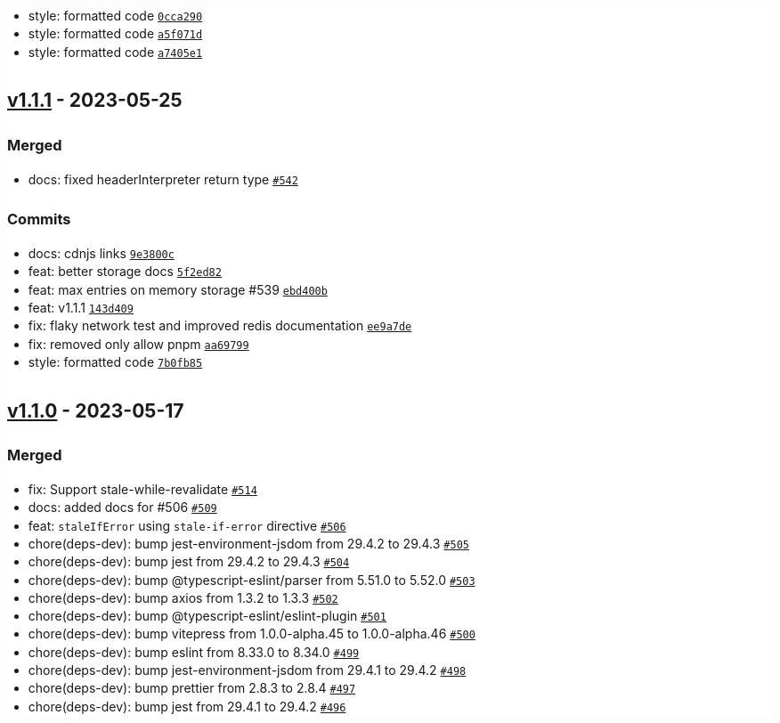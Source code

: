 - style: formatted code [`0cca290`](https://github.com/arthurfiorette/axios-cache-interceptor/commit/0cca290f0b1e09ef46c39fb02c01a2fabc895538)
- style: formatted code [`a5f071d`](https://github.com/arthurfiorette/axios-cache-interceptor/commit/a5f071dbd93180000e5ffd1234844ffbe0dfa159)
- style: formatted code [`a7405e1`](https://github.com/arthurfiorette/axios-cache-interceptor/commit/a7405e1460a44d7faa65019d8910e686de3ef28c)

## [v1.1.1](https://github.com/arthurfiorette/axios-cache-interceptor/compare/v1.1.0...v1.1.1) - 2023-05-25

### Merged

- docs: fixed headerInterpreter return type [`#542`](https://github.com/arthurfiorette/axios-cache-interceptor/pull/542)

### Commits

- docs: cdnjs links [`9e3800c`](https://github.com/arthurfiorette/axios-cache-interceptor/commit/9e3800c83546701919c8aa6c10d9fc020ff75141)
- feat: better storage docs [`5f2ed82`](https://github.com/arthurfiorette/axios-cache-interceptor/commit/5f2ed8294c16eb4876136e40366c8521f8625720)
- feat: max entries on memory storage #539 [`ebd400b`](https://github.com/arthurfiorette/axios-cache-interceptor/commit/ebd400bfa417144c0ecb65a59e5d72daec0f65a4)
- feat: v1.1.1 [`143d409`](https://github.com/arthurfiorette/axios-cache-interceptor/commit/143d4095df0e72cad986d1c5d8b28ea21bf847d9)
- fix: flaky network test and improved redis documentation [`ee9a7de`](https://github.com/arthurfiorette/axios-cache-interceptor/commit/ee9a7deeaebc54d074554ad0922a126458d18dc5)
- fix: removed only allow pnpm [`aa69799`](https://github.com/arthurfiorette/axios-cache-interceptor/commit/aa697999e4b44d90b7eef7081a65e7ed0799cd55)
- style: formatted code [`7b0fb85`](https://github.com/arthurfiorette/axios-cache-interceptor/commit/7b0fb853976ac74a580720f7ee929562d5903862)

## [v1.1.0](https://github.com/arthurfiorette/axios-cache-interceptor/compare/v1.0.1...v1.1.0) - 2023-05-17

### Merged

- fix: Support stale-while-revalidate [`#514`](https://github.com/arthurfiorette/axios-cache-interceptor/pull/514)
- docs: added docs for #506 [`#509`](https://github.com/arthurfiorette/axios-cache-interceptor/pull/509)
- feat: `staleIfError` using `stale-if-error` directive [`#506`](https://github.com/arthurfiorette/axios-cache-interceptor/pull/506)
- chore(deps-dev): bump jest-environment-jsdom from 29.4.2 to 29.4.3 [`#505`](https://github.com/arthurfiorette/axios-cache-interceptor/pull/505)
- chore(deps-dev): bump jest from 29.4.2 to 29.4.3 [`#504`](https://github.com/arthurfiorette/axios-cache-interceptor/pull/504)
- chore(deps-dev): bump @typescript-eslint/parser from 5.51.0 to 5.52.0 [`#503`](https://github.com/arthurfiorette/axios-cache-interceptor/pull/503)
- chore(deps-dev): bump axios from 1.3.2 to 1.3.3 [`#502`](https://github.com/arthurfiorette/axios-cache-interceptor/pull/502)
- chore(deps-dev): bump @typescript-eslint/eslint-plugin [`#501`](https://github.com/arthurfiorette/axios-cache-interceptor/pull/501)
- chore(deps-dev): bump vitepress from 1.0.0-alpha.45 to 1.0.0-alpha.46 [`#500`](https://github.com/arthurfiorette/axios-cache-interceptor/pull/500)
- chore(deps-dev): bump eslint from 8.33.0 to 8.34.0 [`#499`](https://github.com/arthurfiorette/axios-cache-interceptor/pull/499)
- chore(deps-dev): bump jest-environment-jsdom from 29.4.1 to 29.4.2 [`#498`](https://github.com/arthurfiorette/axios-cache-interceptor/pull/498)
- chore(deps-dev): bump prettier from 2.8.3 to 2.8.4 [`#497`](https://github.com/arthurfiorette/axios-cache-interceptor/pull/497)
- chore(deps-dev): bump jest from 29.4.1 to 29.4.2 [`#496`](https://github.com/arthurfiorette/axios-cache-interceptor/pull/496)